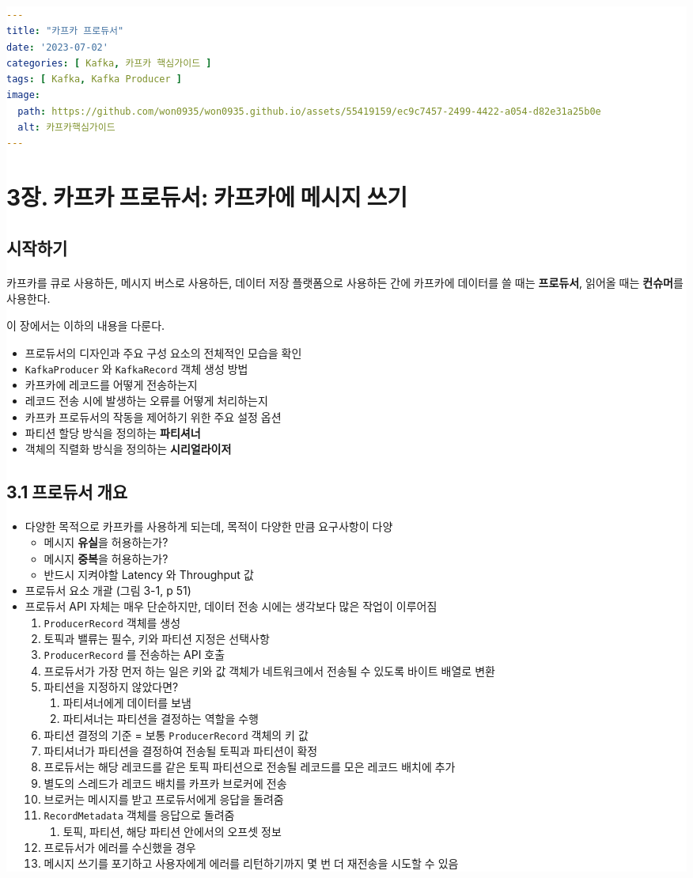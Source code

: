 ```yaml
---
title: "카프카 프로듀서"
date: '2023-07-02'
categories: [ Kafka, 카프카 핵심가이드 ]
tags: [ Kafka, Kafka Producer ]
image:
  path: https://github.com/won0935/won0935.github.io/assets/55419159/ec9c7457-2499-4422-a054-d82e31a25b0e
  alt: 카프카핵심가이드
---
```


# 3장. 카프카 프로듀서: 카프카에 메시지 쓰기

## 시작하기

카프카를 큐로 사용하든, 메시지 버스로 사용하든, 데이터 저장 플랫폼으로 사용하든 간에 카프카에 데이터를 쓸 때는 **프로듀서**, 읽어올 때는 **컨슈머**를 사용한다.

이 장에서는 이하의 내용을 다룬다.

- 프로듀서의 디자인과 주요 구성 요소의 전체적인 모습을 확인
- `KafkaProducer` 와 `KafkaRecord` 객체 생성 방법
- 카프카에 레코드를 어떻게 전송하는지
- 레코드 전송 시에 발생하는 오류를 어떻게 처리하는지
- 카프카 프로듀서의 작동을 제어하기 위한 주요 설정 옵션
- 파티션 할당 방식을 정의하는 **파티셔너**
- 객체의 직렬화 방식을 정의하는 **시리얼라이저**

## 3.1 프로듀서 개요

- 다양한 목적으로 카프카를 사용하게 되는데, 목적이 다양한 만큼 요구사항이 다양
  - 메시지 **유실**을 허용하는가?
  - 메시지 **중복**을 허용하는가?
  - 반드시 지켜야할 Latency 와 Throughput 값
- 프로듀서 요소 개괄 (그림 3-1, p 51)
- 프로듀서 API 자체는 매우 단순하지만, 데이터 전송 시에는 생각보다 많은 작업이 이루어짐
  1. `ProducerRecord` 객체를 생성
  1. 토픽과 밸류는 필수, 키와 파티션 지정은 선택사항
  2. `ProducerRecord` 를 전송하는 API 호출
  1. 프로듀서가 가장 먼저 하는 일은 키와 값 객체가 네트워크에서 전송될 수 있도록 바이트 배열로 변환
  2. 파티션을 지정하지 않았다면?
     1. 파티셔너에게 데이터를 보냄
     2. 파티셔너는 파티션을 결정하는 역할을 수행
    1. 파티션 결정의 기준 = 보통 `ProducerRecord` 객체의 키 값
  3. 파티셔너가 파티션을 결정하여 전송될 토픽과 파티션이 확정
  4. 프로듀서는 해당 레코드를 같은 토픽 파티션으로 전송될 레코드를 모은 레코드 배치에 추가
  1. 별도의 스레드가 레코드 배치를 카프카 브로커에 전송
  5. 브로커는 메시지를 받고 프로듀서에게 응답을 돌려줌
  1. `RecordMetadata` 객체를 응답으로 돌려줌
     1. 토픽, 파티션, 해당 파티션 안에서의 오프셋 정보
  6. 프로듀서가 에러를 수신했을 경우
  1. 메시지 쓰기를 포기하고 사용자에게 에러를 리턴하기까지 몇 번 더 재전송을 시도할 수 있음
